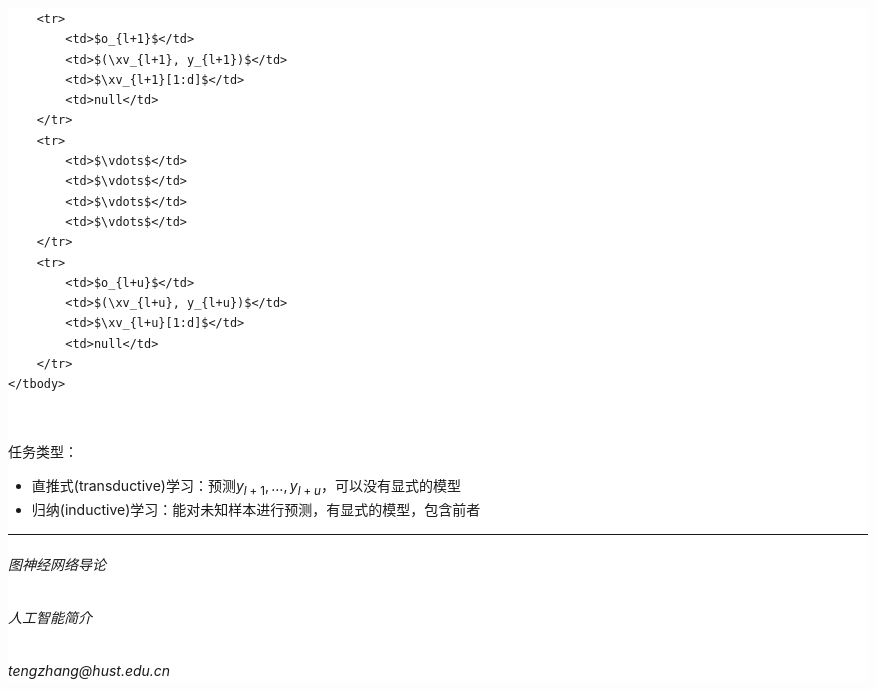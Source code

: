         <tr>
            <td>$o_{l+1}$</td>
            <td>$(\xv_{l+1}, y_{l+1})$</td>
            <td>$\xv_{l+1}[1:d]$</td>
            <td>null</td>
        </tr>
        <tr>
            <td>$\vdots$</td>
            <td>$\vdots$</td>
            <td>$\vdots$</td>
            <td>$\vdots$</td>
        </tr>
        <tr>
            <td>$o_{l+u}$</td>
            <td>$(\xv_{l+u}, y_{l+u})$</td>
            <td>$\xv_{l+u}[1:d]$</td>
            <td>null</td>
        </tr>
    </tbody>
</table>

</br>

任务类型：

-   直推式(transductive)学习：预测$y_{l+1}, \ldots, y_{l+u}$，可以没有显式的模型
-   归纳(inductive)学习：能对未知样本进行预测，有显式的模型，包含前者

<div class="footer">
    <hr class="hr_bottom">
    <div class="multi_column">
        <h6 class="bottom_left">图神经网络导论</h6>
        <h6 class="bottom_center">人工智能简介</h6>
        <h6 class="bottom_right">tengzhang@hust.edu.cn</h6>
    </div>
</div>
